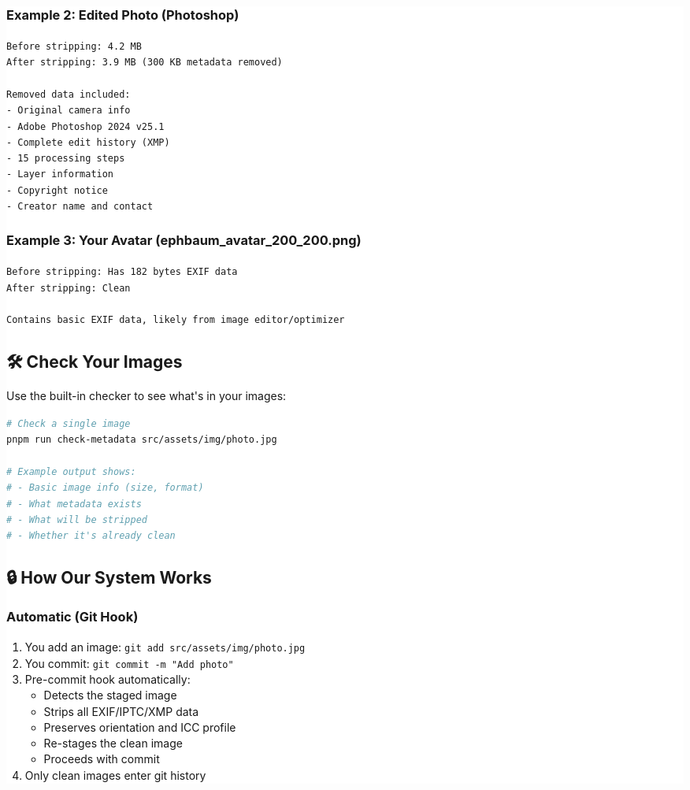 ### Example 2: Edited Photo (Photoshop)
```
Before stripping: 4.2 MB
After stripping: 3.9 MB (300 KB metadata removed)

Removed data included:
- Original camera info
- Adobe Photoshop 2024 v25.1
- Complete edit history (XMP)
- 15 processing steps
- Layer information
- Copyright notice
- Creator name and contact
```

### Example 3: Your Avatar (ephbaum_avatar_200_200.png)
```
Before stripping: Has 182 bytes EXIF data
After stripping: Clean

Contains basic EXIF data, likely from image editor/optimizer
```

## 🛠️ Check Your Images

Use the built-in checker to see what's in your images:

```bash
# Check a single image
pnpm run check-metadata src/assets/img/photo.jpg

# Example output shows:
# - Basic image info (size, format)
# - What metadata exists
# - What will be stripped
# - Whether it's already clean
```

## 🔒 How Our System Works

### Automatic (Git Hook)
1. You add an image: `git add src/assets/img/photo.jpg`
2. You commit: `git commit -m "Add photo"`
3. Pre-commit hook automatically:
   - Detects the staged image
   - Strips all EXIF/IPTC/XMP data
   - Preserves orientation and ICC profile
   - Re-stages the clean image
   - Proceeds with commit
4. Only clean images enter git history
